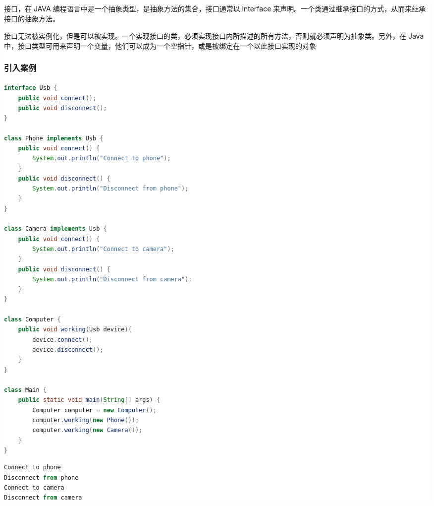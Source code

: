 接口，在 JAVA 编程语言中是一个抽象类型，是抽象方法的集合，接口通常以 interface 来声明。一个类通过继承接口的方式，从而来继承接口的抽象方法。

接口无法被实例化，但是可以被实现。一个实现接口的类，必须实现接口内所描述的所有方法，否则就必须声明为抽象类。另外，在 Java 中，接口类型可用来声明一个变量，他们可以成为一个空指针，或是被绑定在一个以此接口实现的对象

### 引入案例

```java
interface Usb {
    public void connect();
    public void disconnect();
}

class Phone implements Usb {
    public void connect() {
        System.out.println("Connect to phone");
    }
    public void disconnect() {
        System.out.println("Disconnect from phone");
    }
}

class Camera implements Usb {
    public void connect() {
        System.out.println("Connect to camera");
    }
    public void disconnect() {
        System.out.println("Disconnect from camera");
    }
}

class Computer {
    public void working(Usb device){
        device.connect();
        device.disconnect();
    }
}

class Main {
    public static void main(String[] args) {
        Computer computer = new Computer();
        computer.working(new Phone());
        computer.working(new Camera());
    }
}
```

```powershell
Connect to phone
Disconnect from phone
Connect to camera
Disconnect from camera
```
